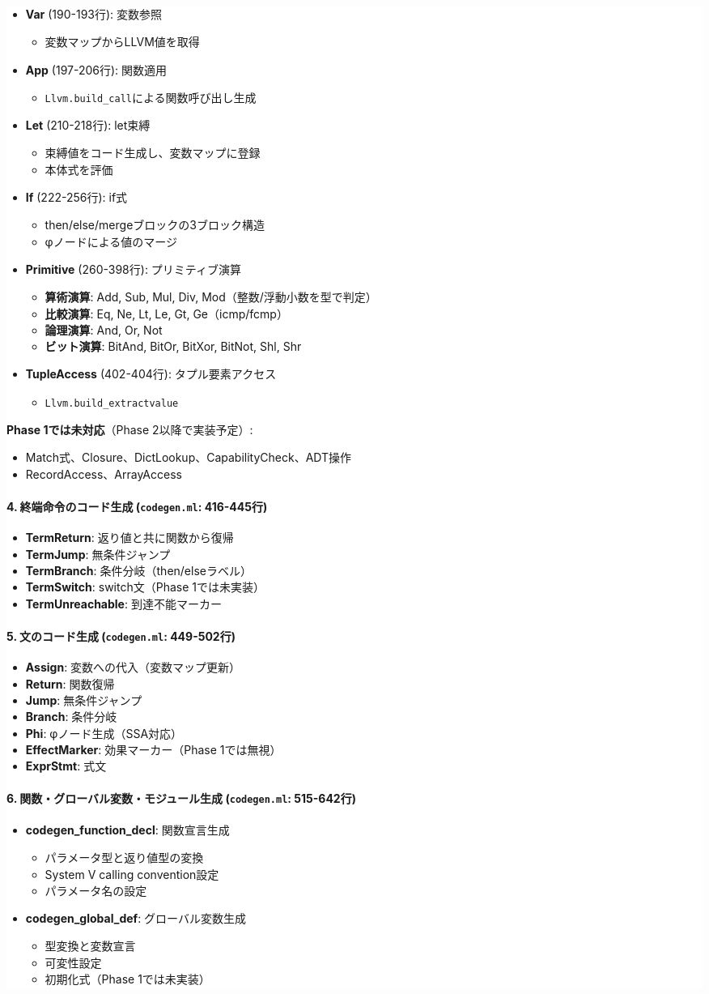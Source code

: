 - **Var** (190-193行): 変数参照
  - 変数マップからLLVM値を取得

- **App** (197-206行): 関数適用
  - `Llvm.build_call`による関数呼び出し生成

- **Let** (210-218行): let束縛
  - 束縛値をコード生成し、変数マップに登録
  - 本体式を評価

- **If** (222-256行): if式
  - then/else/mergeブロックの3ブロック構造
  - φノードによる値のマージ

- **Primitive** (260-398行): プリミティブ演算
  - **算術演算**: Add, Sub, Mul, Div, Mod（整数/浮動小数を型で判定）
  - **比較演算**: Eq, Ne, Lt, Le, Gt, Ge（icmp/fcmp）
  - **論理演算**: And, Or, Not
  - **ビット演算**: BitAnd, BitOr, BitXor, BitNot, Shl, Shr

- **TupleAccess** (402-404行): タプル要素アクセス
  - `Llvm.build_extractvalue`

**Phase 1では未対応**（Phase 2以降で実装予定）:
- Match式、Closure、DictLookup、CapabilityCheck、ADT操作
- RecordAccess、ArrayAccess

#### 4. 終端命令のコード生成 (`codegen.ml`: 416-445行)

- **TermReturn**: 返り値と共に関数から復帰
- **TermJump**: 無条件ジャンプ
- **TermBranch**: 条件分岐（then/elseラベル）
- **TermSwitch**: switch文（Phase 1では未実装）
- **TermUnreachable**: 到達不能マーカー

#### 5. 文のコード生成 (`codegen.ml`: 449-502行)

- **Assign**: 変数への代入（変数マップ更新）
- **Return**: 関数復帰
- **Jump**: 無条件ジャンプ
- **Branch**: 条件分岐
- **Phi**: φノード生成（SSA対応）
- **EffectMarker**: 効果マーカー（Phase 1では無視）
- **ExprStmt**: 式文

#### 6. 関数・グローバル変数・モジュール生成 (`codegen.ml`: 515-642行)

- **codegen_function_decl**: 関数宣言生成
  - パラメータ型と返り値型の変換
  - System V calling convention設定
  - パラメータ名の設定

- **codegen_global_def**: グローバル変数生成
  - 型変換と変数宣言
  - 可変性設定
  - 初期化式（Phase 1では未実装）
